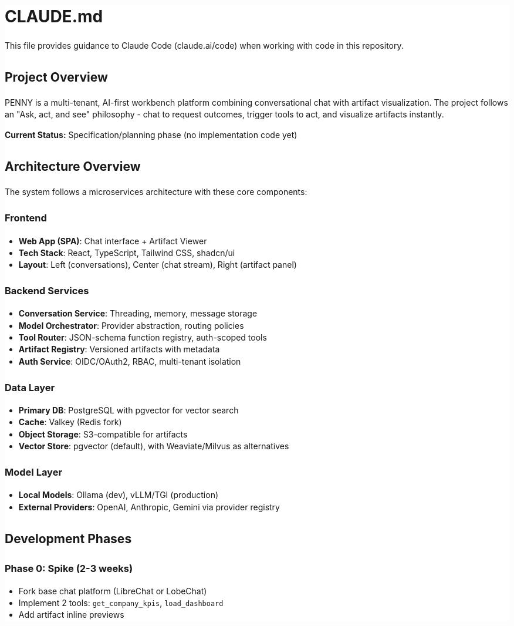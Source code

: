 # CLAUDE.md

This file provides guidance to Claude Code (claude.ai/code) when working with code in this
repository.

## Project Overview

PENNY is a multi-tenant, AI-first workbench platform combining conversational chat with artifact
visualization. The project follows an "Ask, act, and see" philosophy - chat to request outcomes,
trigger tools to act, and visualize artifacts instantly.

**Current Status:** Specification/planning phase (no implementation code yet)

## Architecture Overview

The system follows a microservices architecture with these core components:

### Frontend

- **Web App (SPA)**: Chat interface + Artifact Viewer
- **Tech Stack**: React, TypeScript, Tailwind CSS, shadcn/ui
- **Layout**: Left (conversations), Center (chat stream), Right (artifact panel)

### Backend Services

- **Conversation Service**: Threading, memory, message storage
- **Model Orchestrator**: Provider abstraction, routing policies
- **Tool Router**: JSON-schema function registry, auth-scoped tools
- **Artifact Registry**: Versioned artifacts with metadata
- **Auth Service**: OIDC/OAuth2, RBAC, multi-tenant isolation

### Data Layer

- **Primary DB**: PostgreSQL with pgvector for vector search
- **Cache**: Valkey (Redis fork)
- **Object Storage**: S3-compatible for artifacts
- **Vector Store**: pgvector (default), with Weaviate/Milvus as alternatives

### Model Layer

- **Local Models**: Ollama (dev), vLLM/TGI (production)
- **External Providers**: OpenAI, Anthropic, Gemini via provider registry

## Development Phases

### Phase 0: Spike (2-3 weeks)

- Fork base chat platform (LibreChat or LobeChat)
- Implement 2 tools: `get_company_kpis`, `load_dashboard`
- Add artifact inline previews
